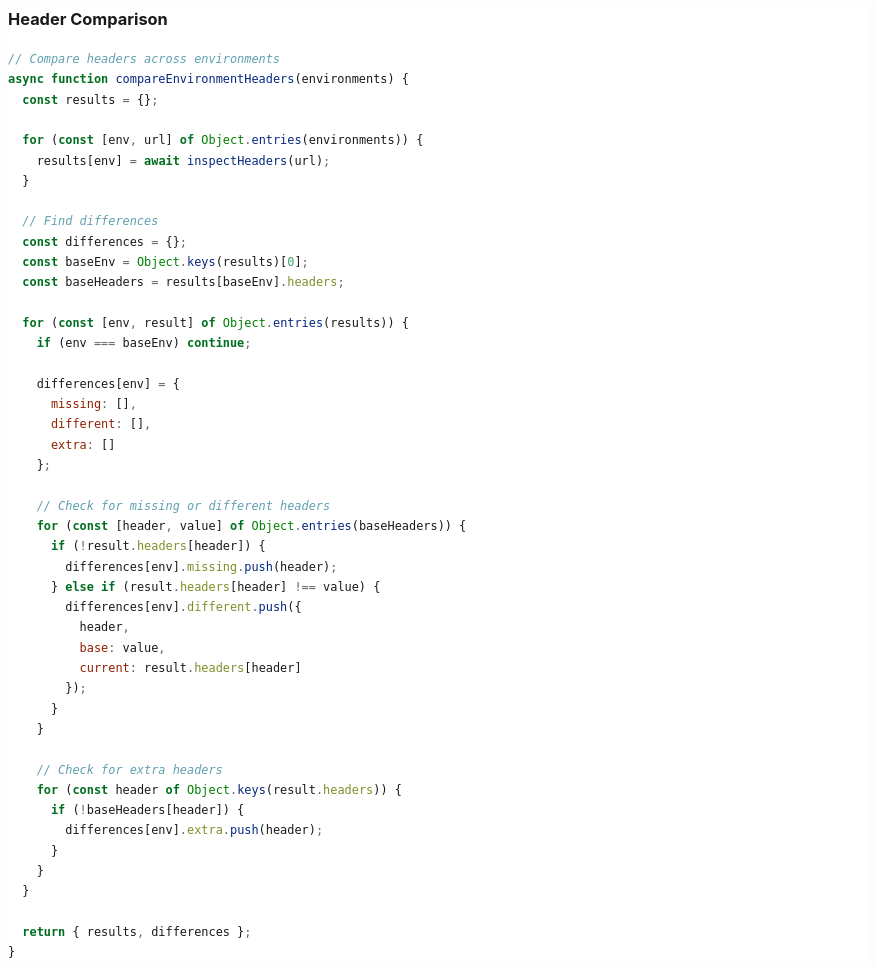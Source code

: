 ### Header Comparison
```javascript
// Compare headers across environments
async function compareEnvironmentHeaders(environments) {
  const results = {};
  
  for (const [env, url] of Object.entries(environments)) {
    results[env] = await inspectHeaders(url);
  }
  
  // Find differences
  const differences = {};
  const baseEnv = Object.keys(results)[0];
  const baseHeaders = results[baseEnv].headers;
  
  for (const [env, result] of Object.entries(results)) {
    if (env === baseEnv) continue;
    
    differences[env] = {
      missing: [],
      different: [],
      extra: []
    };
    
    // Check for missing or different headers
    for (const [header, value] of Object.entries(baseHeaders)) {
      if (!result.headers[header]) {
        differences[env].missing.push(header);
      } else if (result.headers[header] !== value) {
        differences[env].different.push({
          header,
          base: value,
          current: result.headers[header]
        });
      }
    }
    
    // Check for extra headers
    for (const header of Object.keys(result.headers)) {
      if (!baseHeaders[header]) {
        differences[env].extra.push(header);
      }
    }
  }
  
  return { results, differences };
}
```